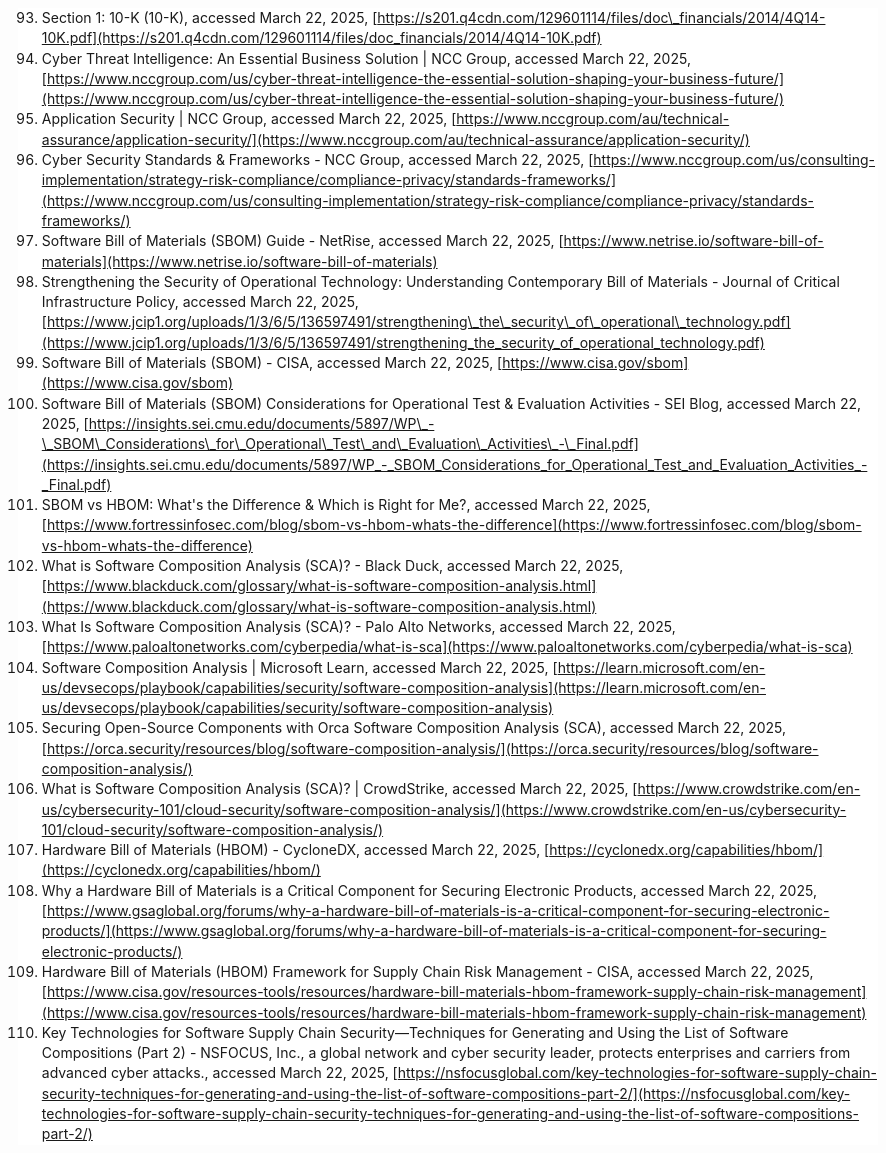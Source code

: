 93. Section 1: 10-K (10-K), accessed March 22, 2025, [https://s201.q4cdn.com/129601114/files/doc\_financials/2014/4Q14-10K.pdf](https://s201.q4cdn.com/129601114/files/doc_financials/2014/4Q14-10K.pdf)  
94. Cyber Threat Intelligence: An Essential Business Solution | NCC Group, accessed March 22, 2025, [https://www.nccgroup.com/us/cyber-threat-intelligence-the-essential-solution-shaping-your-business-future/](https://www.nccgroup.com/us/cyber-threat-intelligence-the-essential-solution-shaping-your-business-future/)  
95. Application Security | NCC Group, accessed March 22, 2025, [https://www.nccgroup.com/au/technical-assurance/application-security/](https://www.nccgroup.com/au/technical-assurance/application-security/)  
96. Cyber Security Standards & Frameworks \- NCC Group, accessed March 22, 2025, [https://www.nccgroup.com/us/consulting-implementation/strategy-risk-compliance/compliance-privacy/standards-frameworks/](https://www.nccgroup.com/us/consulting-implementation/strategy-risk-compliance/compliance-privacy/standards-frameworks/)  
97. Software Bill of Materials (SBOM) Guide \- NetRise, accessed March 22, 2025, [https://www.netrise.io/software-bill-of-materials](https://www.netrise.io/software-bill-of-materials)  
98. Strengthening the Security of Operational Technology: Understanding Contemporary Bill of Materials \- Journal of Critical Infrastructure Policy, accessed March 22, 2025, [https://www.jcip1.org/uploads/1/3/6/5/136597491/strengthening\_the\_security\_of\_operational\_technology.pdf](https://www.jcip1.org/uploads/1/3/6/5/136597491/strengthening_the_security_of_operational_technology.pdf)  
99. Software Bill of Materials (SBOM) \- CISA, accessed March 22, 2025, [https://www.cisa.gov/sbom](https://www.cisa.gov/sbom)  
100. Software Bill of Materials (SBOM) Considerations for Operational Test & Evaluation Activities \- SEI Blog, accessed March 22, 2025, [https://insights.sei.cmu.edu/documents/5897/WP\_-\_SBOM\_Considerations\_for\_Operational\_Test\_and\_Evaluation\_Activities\_-\_Final.pdf](https://insights.sei.cmu.edu/documents/5897/WP_-_SBOM_Considerations_for_Operational_Test_and_Evaluation_Activities_-_Final.pdf)  
101. SBOM vs HBOM: What's the Difference & Which is Right for Me?, accessed March 22, 2025, [https://www.fortressinfosec.com/blog/sbom-vs-hbom-whats-the-difference](https://www.fortressinfosec.com/blog/sbom-vs-hbom-whats-the-difference)  
102. What is Software Composition Analysis (SCA)? \- Black Duck, accessed March 22, 2025, [https://www.blackduck.com/glossary/what-is-software-composition-analysis.html](https://www.blackduck.com/glossary/what-is-software-composition-analysis.html)  
103. What Is Software Composition Analysis (SCA)? \- Palo Alto Networks, accessed March 22, 2025, [https://www.paloaltonetworks.com/cyberpedia/what-is-sca](https://www.paloaltonetworks.com/cyberpedia/what-is-sca)  
104. Software Composition Analysis | Microsoft Learn, accessed March 22, 2025, [https://learn.microsoft.com/en-us/devsecops/playbook/capabilities/security/software-composition-analysis](https://learn.microsoft.com/en-us/devsecops/playbook/capabilities/security/software-composition-analysis)  
105. Securing Open-Source Components with Orca Software Composition Analysis (SCA), accessed March 22, 2025, [https://orca.security/resources/blog/software-composition-analysis/](https://orca.security/resources/blog/software-composition-analysis/)  
106. What is Software Composition Analysis (SCA)? | CrowdStrike, accessed March 22, 2025, [https://www.crowdstrike.com/en-us/cybersecurity-101/cloud-security/software-composition-analysis/](https://www.crowdstrike.com/en-us/cybersecurity-101/cloud-security/software-composition-analysis/)  
107. Hardware Bill of Materials (HBOM) \- CycloneDX, accessed March 22, 2025, [https://cyclonedx.org/capabilities/hbom/](https://cyclonedx.org/capabilities/hbom/)  
108. Why a Hardware Bill of Materials is a Critical Component for Securing Electronic Products, accessed March 22, 2025, [https://www.gsaglobal.org/forums/why-a-hardware-bill-of-materials-is-a-critical-component-for-securing-electronic-products/](https://www.gsaglobal.org/forums/why-a-hardware-bill-of-materials-is-a-critical-component-for-securing-electronic-products/)  
109. Hardware Bill of Materials (HBOM) Framework for Supply Chain Risk Management \- CISA, accessed March 22, 2025, [https://www.cisa.gov/resources-tools/resources/hardware-bill-materials-hbom-framework-supply-chain-risk-management](https://www.cisa.gov/resources-tools/resources/hardware-bill-materials-hbom-framework-supply-chain-risk-management)  
110. Key Technologies for Software Supply Chain Security—Techniques for Generating and Using the List of Software Compositions (Part 2\) \- NSFOCUS, Inc., a global network and cyber security leader, protects enterprises and carriers from advanced cyber attacks., accessed March 22, 2025, [https://nsfocusglobal.com/key-technologies-for-software-supply-chain-security-techniques-for-generating-and-using-the-list-of-software-compositions-part-2/](https://nsfocusglobal.com/key-technologies-for-software-supply-chain-security-techniques-for-generating-and-using-the-list-of-software-compositions-part-2/)  